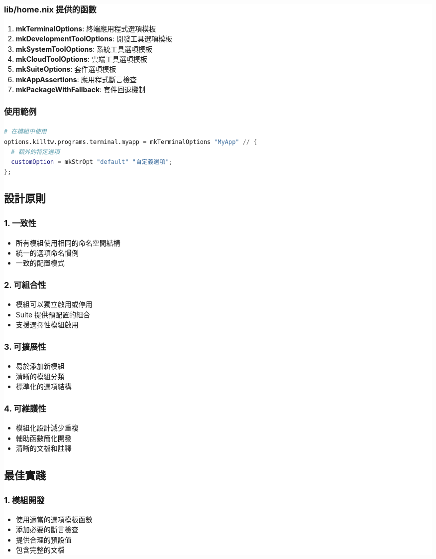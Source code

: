 ### lib/home.nix 提供的函數

1. **mkTerminalOptions**: 終端應用程式選項模板
2. **mkDevelopmentToolOptions**: 開發工具選項模板
3. **mkSystemToolOptions**: 系統工具選項模板
4. **mkCloudToolOptions**: 雲端工具選項模板
5. **mkSuiteOptions**: 套件選項模板
6. **mkAppAssertions**: 應用程式斷言檢查
7. **mkPackageWithFallback**: 套件回退機制

### 使用範例

```nix
# 在模組中使用
options.killtw.programs.terminal.myapp = mkTerminalOptions "MyApp" // {
  # 額外的特定選項
  customOption = mkStrOpt "default" "自定義選項";
};
```

## 設計原則

### 1. 一致性
- 所有模組使用相同的命名空間結構
- 統一的選項命名慣例
- 一致的配置模式

### 2. 可組合性
- 模組可以獨立啟用或停用
- Suite 提供預配置的組合
- 支援選擇性模組啟用

### 3. 可擴展性
- 易於添加新模組
- 清晰的模組分類
- 標準化的選項結構

### 4. 可維護性
- 模組化設計減少重複
- 輔助函數簡化開發
- 清晰的文檔和註釋

## 最佳實踐

### 1. 模組開發
- 使用適當的選項模板函數
- 添加必要的斷言檢查
- 提供合理的預設值
- 包含完整的文檔
